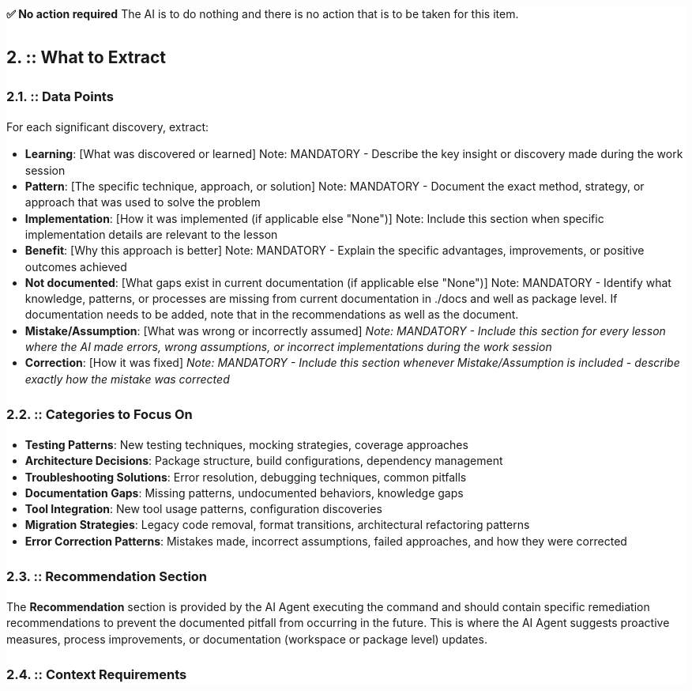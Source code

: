 **✅ No action required**
The AI is to do nothing and there is no action that is to be taken for this item.



## 2. :: What to Extract

### 2.1. :: Data Points 

For each significant discovery, extract:

- **Learning**: [What was discovered or learned] Note: MANDATORY - Describe the key insight or discovery made during the work session
- **Pattern**: [The specific technique, approach, or solution] Note: MANDATORY - Document the exact method, strategy, or approach that was used to solve the problem
- **Implementation**: [How it was implemented (if applicable else "None")] Note: Include this section when specific implementation details are relevant to the lesson
- **Benefit**: [Why this approach is better] Note: MANDATORY - Explain the specific advantages, improvements, or positive outcomes achieved
- **Not documented**: [What gaps exist in current documentation (if applicable else "None")] Note: MANDATORY - Identify what knowledge, patterns, or processes are missing from current documentation in ./docs and well as package level. If documentation needs to be added, note that in the recommendations as well as the document.
- **Mistake/Assumption**: [What was wrong or incorrectly assumed] _Note: MANDATORY - Include this section for every lesson where the AI made errors, wrong assumptions, or incorrect implementations during the work session_
- **Correction**: [How it was fixed] _Note: MANDATORY - Include this section whenever Mistake/Assumption is included - describe exactly how the mistake was corrected_



### 2.2. :: Categories to Focus On 

- **Testing Patterns**: New testing techniques, mocking strategies, coverage approaches
- **Architecture Decisions**: Package structure, build configurations, dependency management
- **Troubleshooting Solutions**: Error resolution, debugging techniques, common pitfalls
- **Documentation Gaps**: Missing patterns, undocumented behaviors, knowledge gaps
- **Tool Integration**: New tool usage patterns, configuration discoveries
- **Migration Strategies**: Legacy code removal, format transitions, architectural refactoring patterns
- **Error Correction Patterns**: Mistakes made, incorrect assumptions, failed approaches, and how they were corrected



### 2.3. :: Recommendation Section 

The **Recommendation** section is provided by the AI Agent executing the command and should contain specific remediation recommendations to prevent the documented pitfall from occurring in the future. This is where the AI Agent suggests proactive measures, process improvements, or documentation (workspace or package level) updates.



### 2.4. :: Context Requirements 
